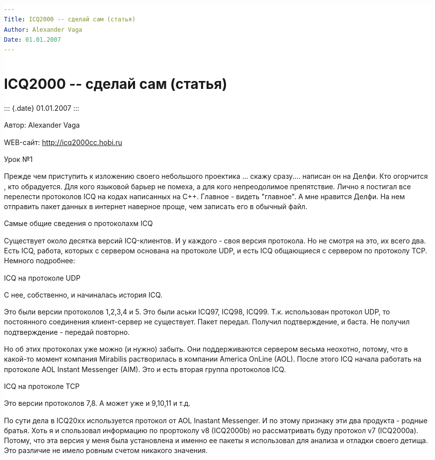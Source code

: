 ```yaml
---
Title: ICQ2000 -- сделай сам (статья)
Author: Alexander Vaga
Date: 01.01.2007
---
```



ICQ2000 -- сделай сам (статья)
==============================

::: {.date}
01.01.2007
:::

Автор: Alexander Vaga

WEB-сайт: http://icq2000cc.hobi.ru

Урок №1

Прежде чем приступить к изложению своего небольшого проектика \... скажу
сразу.... написан он на Делфи. Кто огорчится , кто обрадуется. Для кого
языковой барьер не помеха, а для кого непреодолимое препятствие. Лично я
постигал все перелести протоколов ICQ на кодах написанных на С++.
Главное - видеть \"главное\". А мне нравится Делфи. На нем отправить
пакет данных в интернет наверное проще, чем записать его в обычный файл.

Самые общие сведения о протоколахм ICQ

Существует около десятка версий ICQ-клиентов. И у каждого - своя версия
протокола. Но не смотря на это, их всего два. Есть ICQ, работа, которых
с сервером основана на протоколе UDP, и есть ICQ общающиеся с сервером
по протоколу TCP. Немного подробнее:

ICQ на протоколе UDP

С нее, собственно, и начиналась история ICQ.

Это были версии протоколов 1,2,3,4 и 5. Это были аськи ICQ97, ICQ98,
ICQ99. Т.к. использован протокол UDP, то постоянного соединения
клиент-сервер не существует. Пакет передал. Получил подтверждение, и
баста. Не получил подтверждение - передай повторно.

Но об этих протоколах уже можно (и нужно) забыть. Они поддерживаются
сервером весьма неохотно, потому, что в какой-то момент компания
Mirabilis растворилась в компании America OnLine (AOL). После этого ICQ
начала работать на протоколе AOL Instant Messenger (AIM). Это и есть
вторая группа протоколов ICQ.

ICQ на протоколе TCP

Это версии протоколов 7,8. А может уже и 9,10,11 и т.д.

По сути дела в ICQ20xx используется протокол от AOL Inastant Messenger.
И по этому признаку эти два продукта - родные братья. Хоть я и
спользовал информацию по прортоколу v8 (ICQ2000b) но рассматривать буду
протокол v7 (ICQ2000a). Потому, что эта версия у меня была установлена и
именно ее пакеты я использовал для анализа и отладки своего детища. Это
различие не имело ровным счетом никакого значения.
